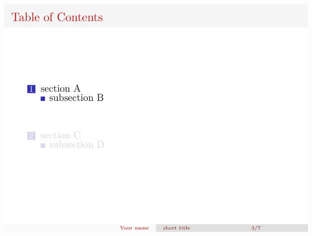 <img src="/public/image/2017-02-22/example_2_3.png" width="70%" align="right"/>
</p>

<p class="full-width">